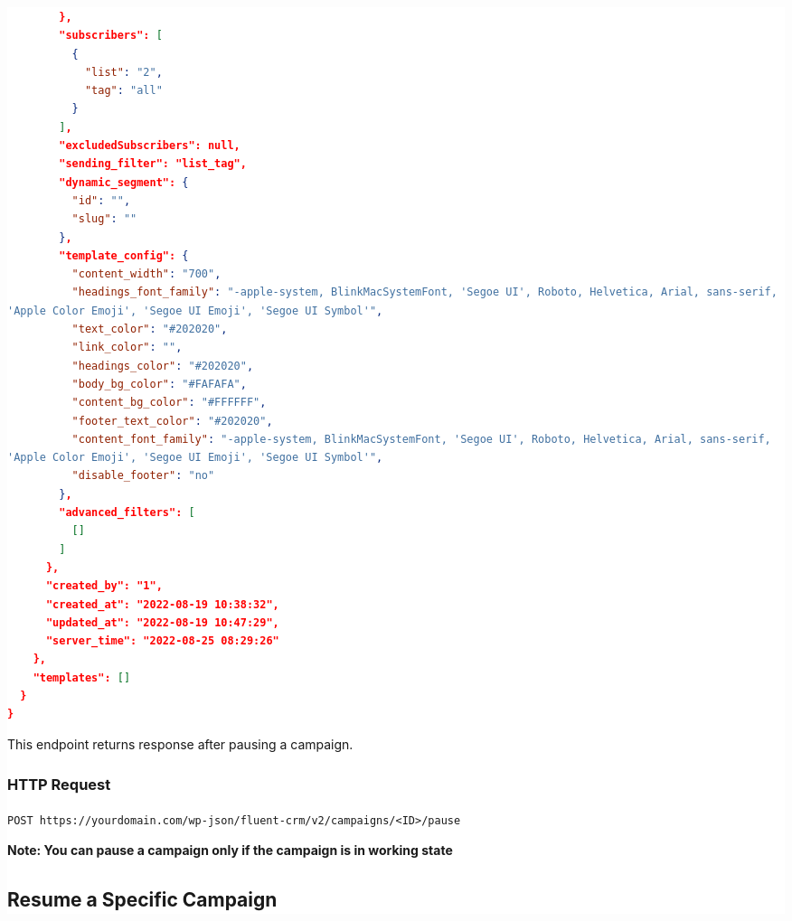 ```json
        },
        "subscribers": [
          {
            "list": "2",
            "tag": "all"
          }
        ],
        "excludedSubscribers": null,
        "sending_filter": "list_tag",
        "dynamic_segment": {
          "id": "",
          "slug": ""
        },
        "template_config": {
          "content_width": "700",
          "headings_font_family": "-apple-system, BlinkMacSystemFont, 'Segoe UI', Roboto, Helvetica, Arial, sans-serif, 'Apple Color Emoji', 'Segoe UI Emoji', 'Segoe UI Symbol'",
          "text_color": "#202020",
          "link_color": "",
          "headings_color": "#202020",
          "body_bg_color": "#FAFAFA",
          "content_bg_color": "#FFFFFF",
          "footer_text_color": "#202020",
          "content_font_family": "-apple-system, BlinkMacSystemFont, 'Segoe UI', Roboto, Helvetica, Arial, sans-serif, 'Apple Color Emoji', 'Segoe UI Emoji', 'Segoe UI Symbol'",
          "disable_footer": "no"
        },
        "advanced_filters": [
          []
        ]
      },
      "created_by": "1",
      "created_at": "2022-08-19 10:38:32",
      "updated_at": "2022-08-19 10:47:29",
      "server_time": "2022-08-25 08:29:26"
    },
    "templates": []
  }
}
```

This endpoint returns response after pausing a campaign.

### HTTP Request
`POST https://yourdomain.com/wp-json/fluent-crm/v2/campaigns/<ID>/pause`

**Note: You can pause a campaign only if the campaign is in working state**


## Resume a Specific Campaign
